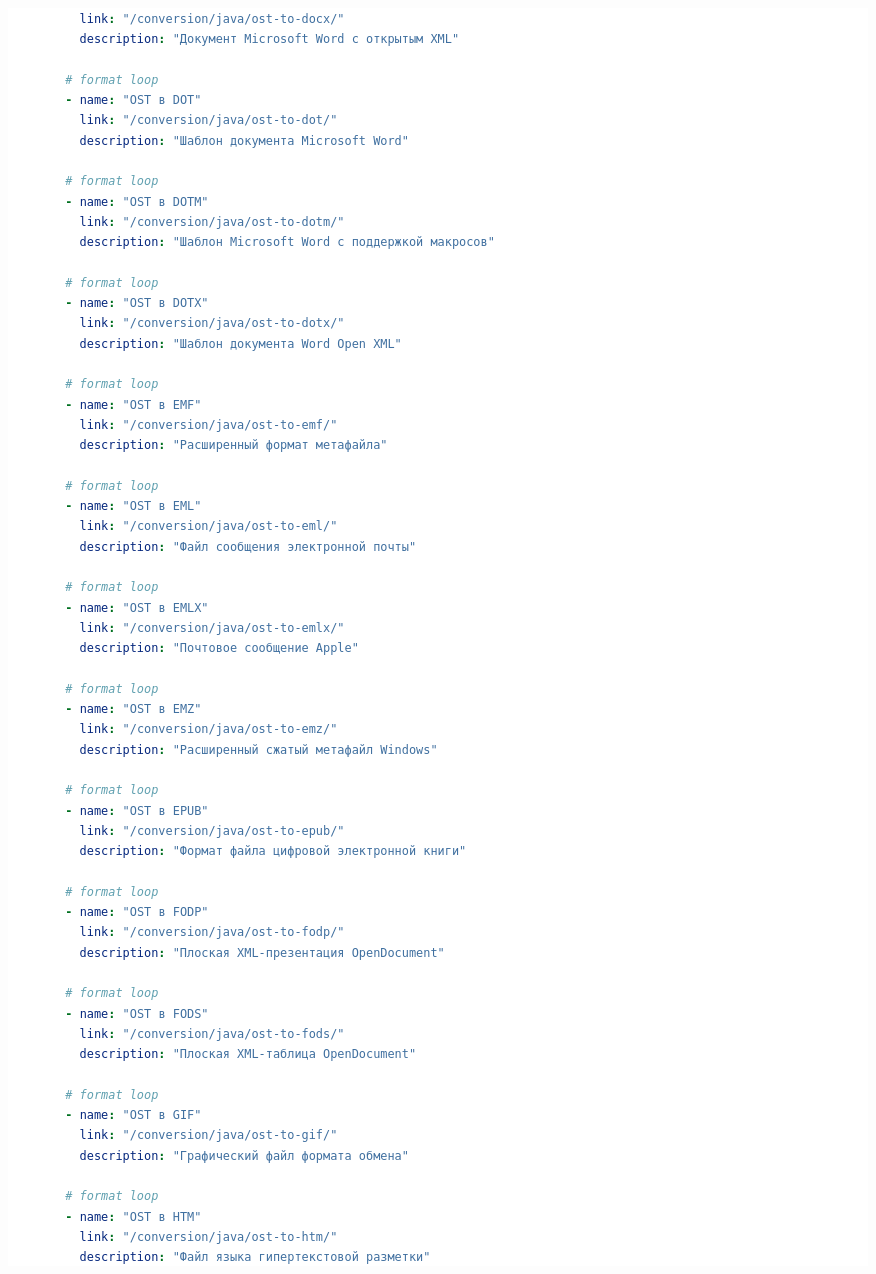 ```yaml
          link: "/conversion/java/ost-to-docx/"
          description: "Документ Microsoft Word с открытым XML"

        # format loop
        - name: "OST в DOT"
          link: "/conversion/java/ost-to-dot/"
          description: "Шаблон документа Microsoft Word"

        # format loop
        - name: "OST в DOTM"
          link: "/conversion/java/ost-to-dotm/"
          description: "Шаблон Microsoft Word с поддержкой макросов"

        # format loop
        - name: "OST в DOTX"
          link: "/conversion/java/ost-to-dotx/"
          description: "Шаблон документа Word Open XML"

        # format loop
        - name: "OST в EMF"
          link: "/conversion/java/ost-to-emf/"
          description: "Расширенный формат метафайла"

        # format loop
        - name: "OST в EML"
          link: "/conversion/java/ost-to-eml/"
          description: "Файл сообщения электронной почты"

        # format loop
        - name: "OST в EMLX"
          link: "/conversion/java/ost-to-emlx/"
          description: "Почтовое сообщение Apple"

        # format loop
        - name: "OST в EMZ"
          link: "/conversion/java/ost-to-emz/"
          description: "Расширенный сжатый метафайл Windows"

        # format loop
        - name: "OST в EPUB"
          link: "/conversion/java/ost-to-epub/"
          description: "Формат файла цифровой электронной книги"

        # format loop
        - name: "OST в FODP"
          link: "/conversion/java/ost-to-fodp/"
          description: "Плоская XML-презентация OpenDocument"

        # format loop
        - name: "OST в FODS"
          link: "/conversion/java/ost-to-fods/"
          description: "Плоская XML-таблица OpenDocument"

        # format loop
        - name: "OST в GIF"
          link: "/conversion/java/ost-to-gif/"
          description: "Графический файл формата обмена"

        # format loop
        - name: "OST в HTM"
          link: "/conversion/java/ost-to-htm/"
          description: "Файл языка гипертекстовой разметки"

```